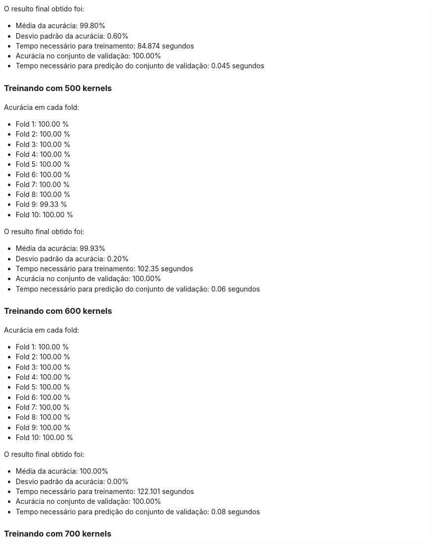 O resulto final obtido foi:

- Média da acurácia: 99.80%
- Desvio padrão da acurácia: 0.60%
- Tempo necessário para treinamento: 84.874 segundos
- Acurácia no conjunto de validação: 100.00%
- Tempo necessário para predição do conjunto de validação: 0.045 segundos

### Treinando com 500 kernels

Acurácia em cada fold:

- Fold 1: 100.00 %
- Fold 2: 100.00 %
- Fold 3: 100.00 %
- Fold 4: 100.00 %
- Fold 5: 100.00 %
- Fold 6: 100.00 %
- Fold 7: 100.00 %
- Fold 8: 100.00 %
- Fold 9:  99.33 %
- Fold 10: 100.00 %

O resulto final obtido foi:

- Média da acurácia: 99.93%
- Desvio padrão da acurácia: 0.20%
- Tempo necessário para treinamento: 102.35 segundos
- Acurácia no conjunto de validação: 100.00%
- Tempo necessário para predição do conjunto de validação: 0.06 segundos

### Treinando com 600 kernels

Acurácia em cada fold:

- Fold 1: 100.00 %
- Fold 2: 100.00 %
- Fold 3: 100.00 %
- Fold 4: 100.00 %
- Fold 5: 100.00 %
- Fold 6: 100.00 %
- Fold 7: 100.00 %
- Fold 8: 100.00 %
- Fold 9: 100.00 %
- Fold 10: 100.00 %

O resulto final obtido foi:

- Média da acurácia: 100.00%
- Desvio padrão da acurácia: 0.00%
- Tempo necessário para treinamento: 122.101 segundos
- Acurácia no conjunto de validação: 100.00%
- Tempo necessário para predição do conjunto de validação: 0.08 segundos

### Treinando com 700 kernels
